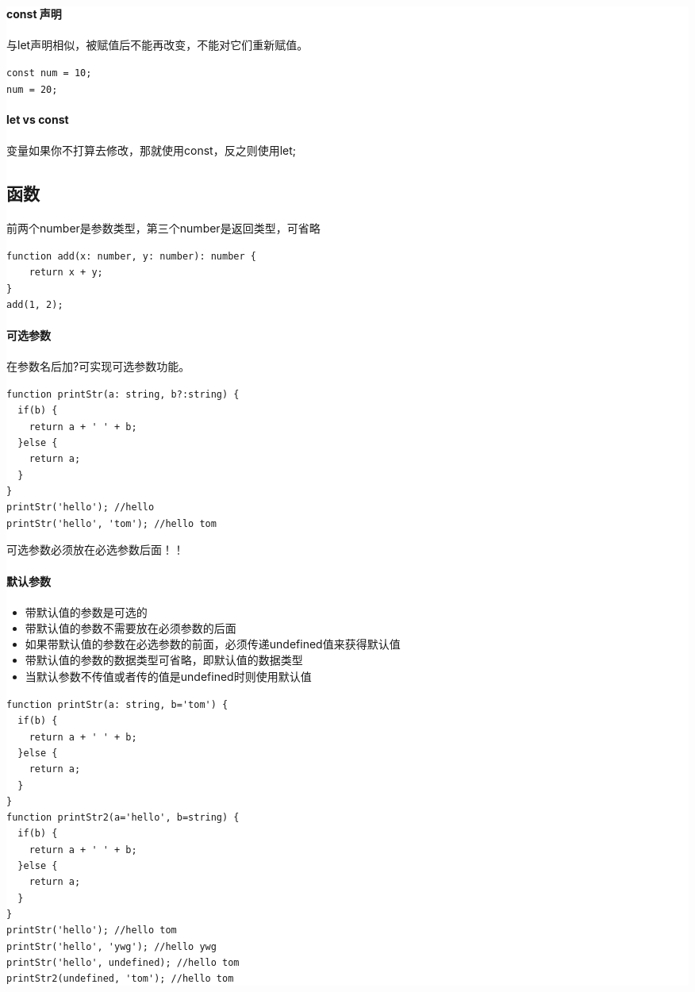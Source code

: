 #### const 声明
与let声明相似，被赋值后不能再改变，不能对它们重新赋值。
```
const num = 10;
num = 20;
```
#### let vs const
变量如果你不打算去修改，那就使用const，反之则使用let;

## 函数
前两个number是参数类型，第三个number是返回类型，可省略
``` 
function add(x: number, y: number): number {
    return x + y;
}
add(1, 2);
``` 

#### 可选参数
在参数名后加?可实现可选参数功能。
``` 
function printStr(a: string, b?:string) {
  if(b) {
    return a + ' ' + b;
  }else {
    return a;
  }
}
printStr('hello'); //hello
printStr('hello', 'tom'); //hello tom
``` 
可选参数必须放在必选参数后面！！

#### 默认参数
- 带默认值的参数是可选的
- 带默认值的参数不需要放在必须参数的后面
- 如果带默认值的参数在必选参数的前面，必须传递undefined值来获得默认值
- 带默认值的参数的数据类型可省略，即默认值的数据类型
- 当默认参数不传值或者传的值是undefined时则使用默认值
``` 
function printStr(a: string, b='tom') {
  if(b) {
    return a + ' ' + b;
  }else {
    return a;
  }
}
function printStr2(a='hello', b=string) {
  if(b) {
    return a + ' ' + b;
  }else {
    return a;
  }
}
printStr('hello'); //hello tom
printStr('hello', 'ywg'); //hello ywg
printStr('hello', undefined); //hello tom
printStr2(undefined, 'tom'); //hello tom
``` 
